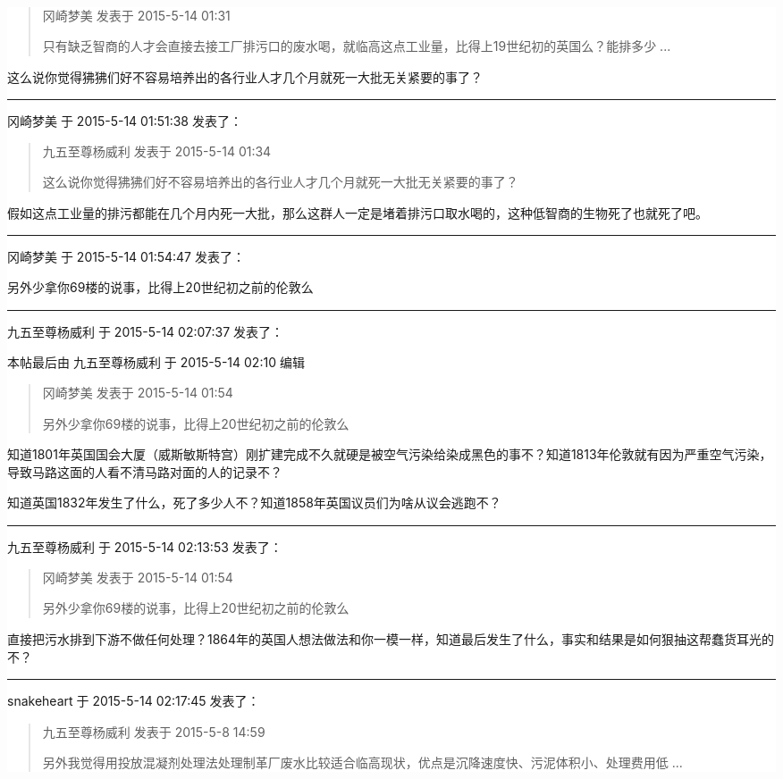 > 冈崎梦美 发表于 2015-5-14 01:31
> 
> 只有缺乏智商的人才会直接去接工厂排污口的废水喝，就临高这点工业量，比得上19世纪初的英国么？能排多少 ...



这么说你觉得狒狒们好不容易培养出的各行业人才几个月就死一大批无关紧要的事了？

---------

冈崎梦美 于 2015-5-14 01:51:38 发表了：

> 九五至尊杨威利 发表于 2015-5-14 01:34
> 
> 这么说你觉得狒狒们好不容易培养出的各行业人才几个月就死一大批无关紧要的事了？



假如这点工业量的排污都能在几个月内死一大批，那么这群人一定是堵着排污口取水喝的，这种低智商的生物死了也就死了吧。

---------

冈崎梦美 于 2015-5-14 01:54:47 发表了：

另外少拿你69楼的说事，比得上20世纪初之前的伦敦么

---------

九五至尊杨威利 于 2015-5-14 02:07:37 发表了：

本帖最后由 九五至尊杨威利 于 2015-5-14 02:10 编辑 


> 
> 冈崎梦美 发表于 2015-5-14 01:54
> 
> 另外少拿你69楼的说事，比得上20世纪初之前的伦敦么



知道1801年英国国会大厦（威斯敏斯特宫）刚扩建完成不久就硬是被空气污染给染成黑色的事不？知道1813年伦敦就有因为严重空气污染，导致马路这面的人看不清马路对面的人的记录不？

知道英国1832年发生了什么，死了多少人不？知道1858年英国议员们为啥从议会逃跑不？

---------

九五至尊杨威利 于 2015-5-14 02:13:53 发表了：

> 冈崎梦美 发表于 2015-5-14 01:54
> 
> 另外少拿你69楼的说事，比得上20世纪初之前的伦敦么



直接把污水排到下游不做任何处理？1864年的英国人想法做法和你一模一样，知道最后发生了什么，事实和结果是如何狠抽这帮蠢货耳光的不？

---------

snakeheart 于 2015-5-14 02:17:45 发表了：

> 九五至尊杨威利 发表于 2015-5-8 14:59
> 
> 另外我觉得用投放混凝剂处理法处理制革厂废水比较适合临高现状，优点是沉降速度快、污泥体积小、处理费用低 ...

